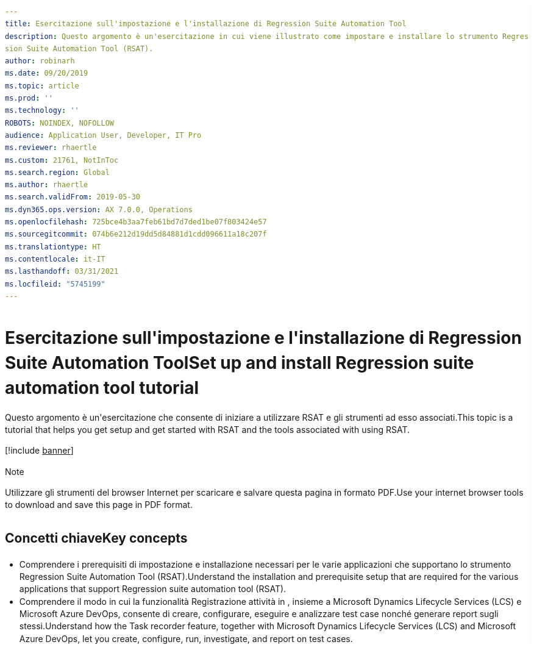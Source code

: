 ```yaml
---
title: Esercitazione sull'impostazione e l'installazione di Regression Suite Automation Tool
description: Questo argomento è un'esercitazione in cui viene illustrato come impostare e installare lo strumento Regression Suite Automation Tool (RSAT).
author: robinarh
ms.date: 09/20/2019
ms.topic: article
ms.prod: ''
ms.technology: ''
ROBOTS: NOINDEX, NOFOLLOW
audience: Application User, Developer, IT Pro
ms.reviewer: rhaertle
ms.custom: 21761, NotInToc
ms.search.region: Global
ms.author: rhaertle
ms.search.validFrom: 2019-05-30
ms.dyn365.ops.version: AX 7.0.0, Operations
ms.openlocfilehash: 725bce4b3aa7feb61bd7d7ded1be07f803424e57
ms.sourcegitcommit: 074b6e212d19dd5d84881d1cdd096611a18c207f
ms.translationtype: HT
ms.contentlocale: it-IT
ms.lasthandoff: 03/31/2021
ms.locfileid: "5745199"
---
```

# <a name="set-up-and-install-regression-suite-automation-tool-tutorial"></a><span data-ttu-id="f8419-103">Esercitazione sull'impostazione e l'installazione di Regression Suite Automation Tool</span><span class="sxs-lookup"><span data-stu-id="f8419-103">Set up and install Regression suite automation tool tutorial</span></span>

<span data-ttu-id="f8419-104">Questo argomento è un'esercitazione che consente di iniziare a utilizzare RSAT e gli strumenti ad esso associati.</span><span class="sxs-lookup"><span data-stu-id="f8419-104">This topic is a tutorial that helps you get setup and get started with RSAT and the tools associated with using RSAT.</span></span>

[!include [banner](../../includes/banner.md)]

> [!NOTE]
> <span data-ttu-id="f8419-105">Utilizzare gli strumenti del browser Internet per scaricare e salvare questa pagina in formato PDF.</span><span class="sxs-lookup"><span data-stu-id="f8419-105">Use your internet browser tools to download and save this page in PDF format.</span></span>

## <a name="key-concepts"></a><span data-ttu-id="f8419-106">Concetti chiave</span><span class="sxs-lookup"><span data-stu-id="f8419-106">Key concepts</span></span>

- <span data-ttu-id="f8419-107">Comprendere i prerequisiti di impostazione e installazione necessari per le varie applicazioni che supportano lo strumento Regression Suite Automation Tool (RSAT).</span><span class="sxs-lookup"><span data-stu-id="f8419-107">Understand the installation and prerequisite setup that are required for the various applications that support Regression suite automation tool (RSAT).</span></span>
- <span data-ttu-id="f8419-108">Comprendere il modo in cui la funzionalità Registrazione attività in , insieme a Microsoft Dynamics Lifecycle Services (LCS) e Microsoft Azure DevOps, consente di creare, configurare, eseguire e analizzare test case nonché generare report sugli stessi.</span><span class="sxs-lookup"><span data-stu-id="f8419-108">Understand how the Task recorder feature, together with Microsoft Dynamics Lifecycle Services (LCS) and Microsoft Azure DevOps, let you create, configure, run, investigate, and report on test cases.</span></span>